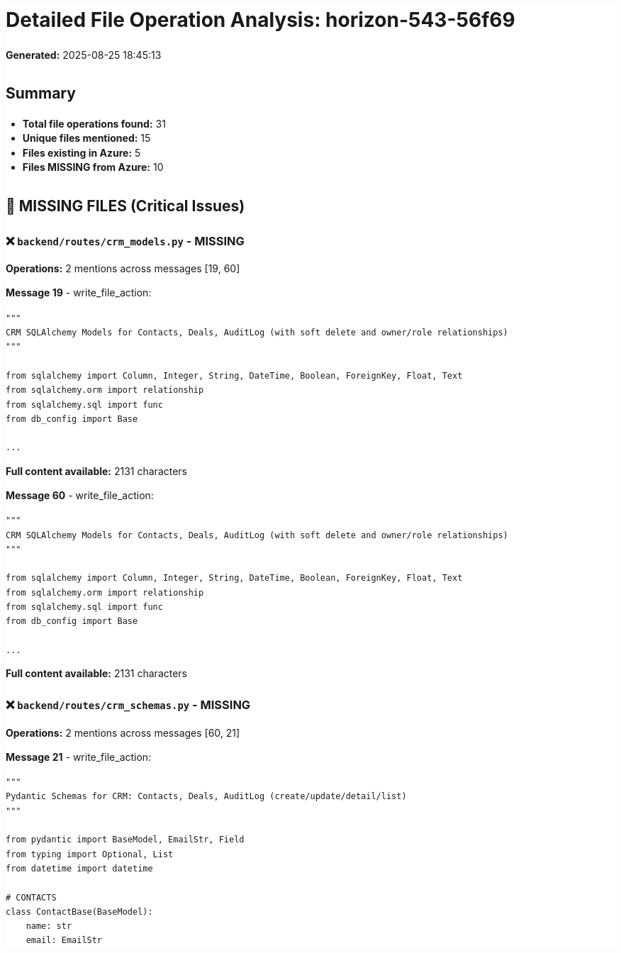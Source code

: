# Detailed File Operation Analysis: horizon-543-56f69
**Generated:** 2025-08-25 18:45:13

## Summary
- **Total file operations found:** 31
- **Unique files mentioned:** 15
- **Files existing in Azure:** 5
- **Files MISSING from Azure:** 10

## 🚨 MISSING FILES (Critical Issues)

### ❌ `backend/routes/crm_models.py` - **MISSING**
**Operations:** 2 mentions across messages [19, 60]

**Message 19** - write_file_action:
```
"""
CRM SQLAlchemy Models for Contacts, Deals, AuditLog (with soft delete and owner/role relationships)
"""

from sqlalchemy import Column, Integer, String, DateTime, Boolean, ForeignKey, Float, Text
from sqlalchemy.orm import relationship
from sqlalchemy.sql import func
from db_config import Base

...
```

**Full content available:** 2131 characters

**Message 60** - write_file_action:
```
"""
CRM SQLAlchemy Models for Contacts, Deals, AuditLog (with soft delete and owner/role relationships)
"""

from sqlalchemy import Column, Integer, String, DateTime, Boolean, ForeignKey, Float, Text
from sqlalchemy.orm import relationship
from sqlalchemy.sql import func
from db_config import Base

...
```

**Full content available:** 2131 characters

### ❌ `backend/routes/crm_schemas.py` - **MISSING**
**Operations:** 2 mentions across messages [60, 21]

**Message 21** - write_file_action:
```
"""
Pydantic Schemas for CRM: Contacts, Deals, AuditLog (create/update/detail/list)
"""

from pydantic import BaseModel, EmailStr, Field
from typing import Optional, List
from datetime import datetime

# CONTACTS
class ContactBase(BaseModel):
    name: str
    email: EmailStr
```